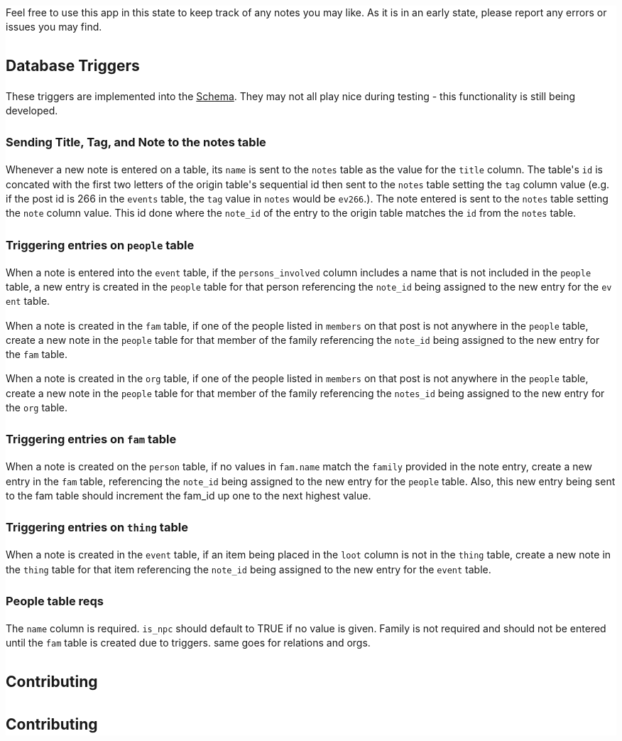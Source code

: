 Feel free to use this app in this state to keep track of any notes you may like. As it is in an early state, please report any errors or issues you may find.

## Database Triggers

These triggers are implemented into the [Schema](./models/db/schema.sql). They may not all play nice during testing - this functionality is still being developed.

### Sending Title, Tag, and Note to the notes table

Whenever a new note is entered on a table, its `name` is sent to the `notes` table as the value for the `title` column. The table's `id` is concated with the first two letters of the origin table's sequential id then sent to the `notes` table setting the `tag` column value (e.g. if the post id is 266 in the `events` table, the `tag` value in `notes` would be `ev266`.). The note entered is sent to the `notes` table setting the `note` column value. This id done where the `note_id` of the entry to the origin table matches the `id` from the `notes` table.

### Triggering entries on `people` table

When a note is entered into the `event` table, if the `persons_involved` column includes a name that is not included in the `people` table, a new entry is created in the `people` table for that person referencing the `note_id` being assigned to the new entry for the `event` table.

When a note is created in the `fam` table, if one of the people listed in `members` on that post is not anywhere in the `people` table, create a new note in the `people` table for that member of the family referencing the `note_id` being assigned to the new entry for the `fam` table.

When a note is created in the `org` table, if one of the people listed in `members` on that post is not anywhere in the `people` table, create a new note in the `people` table for that member of the family referencing the `notes_id` being assigned to the new entry for the `org` table.

### Triggering entries on `fam` table

When a note is created on the `person` table, if no values in `fam.name` match the `family` provided in the note entry, create a new entry in the `fam` table, referencing the `note_id` being assigned to the new entry for the `people` table. Also, this new entry being sent to the fam table should increment the fam_id up one to the next highest value.

### Triggering entries on `thing` table

When a note is created in the `event` table, if an item being placed in the `loot` column is not in the `thing` table, create a new note in the `thing` table for that item referencing the `note_id` being assigned to the new entry for the `event` table.

### People table reqs

The `name` column is required. `is_npc` should default to TRUE if no value is given. Family is not required and should not be entered until the `fam` table is created due to triggers. same goes for relations and orgs. 

## Contributing

## Contributing
